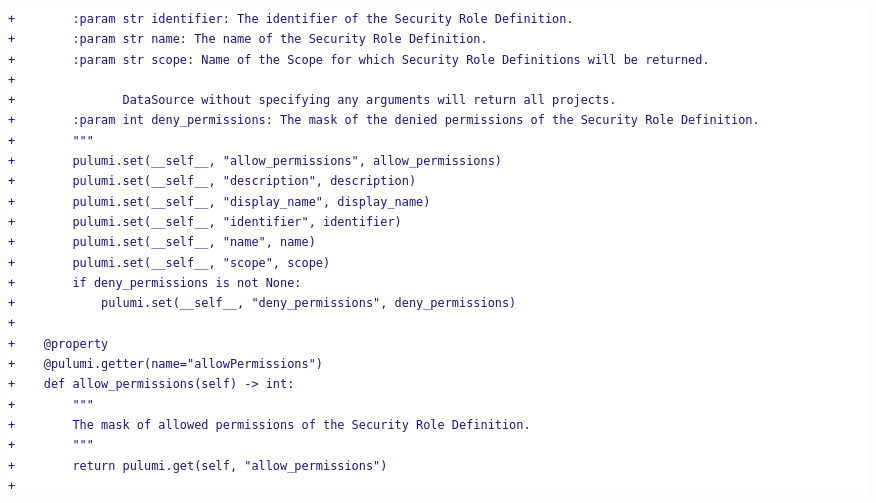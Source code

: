 ```diff
+        :param str identifier: The identifier of the Security Role Definition.
+        :param str name: The name of the Security Role Definition.
+        :param str scope: Name of the Scope for which Security Role Definitions will be returned.
+               
+               DataSource without specifying any arguments will return all projects.
+        :param int deny_permissions: The mask of the denied permissions of the Security Role Definition.
+        """
+        pulumi.set(__self__, "allow_permissions", allow_permissions)
+        pulumi.set(__self__, "description", description)
+        pulumi.set(__self__, "display_name", display_name)
+        pulumi.set(__self__, "identifier", identifier)
+        pulumi.set(__self__, "name", name)
+        pulumi.set(__self__, "scope", scope)
+        if deny_permissions is not None:
+            pulumi.set(__self__, "deny_permissions", deny_permissions)
+
+    @property
+    @pulumi.getter(name="allowPermissions")
+    def allow_permissions(self) -> int:
+        """
+        The mask of allowed permissions of the Security Role Definition.
+        """
+        return pulumi.get(self, "allow_permissions")
+
